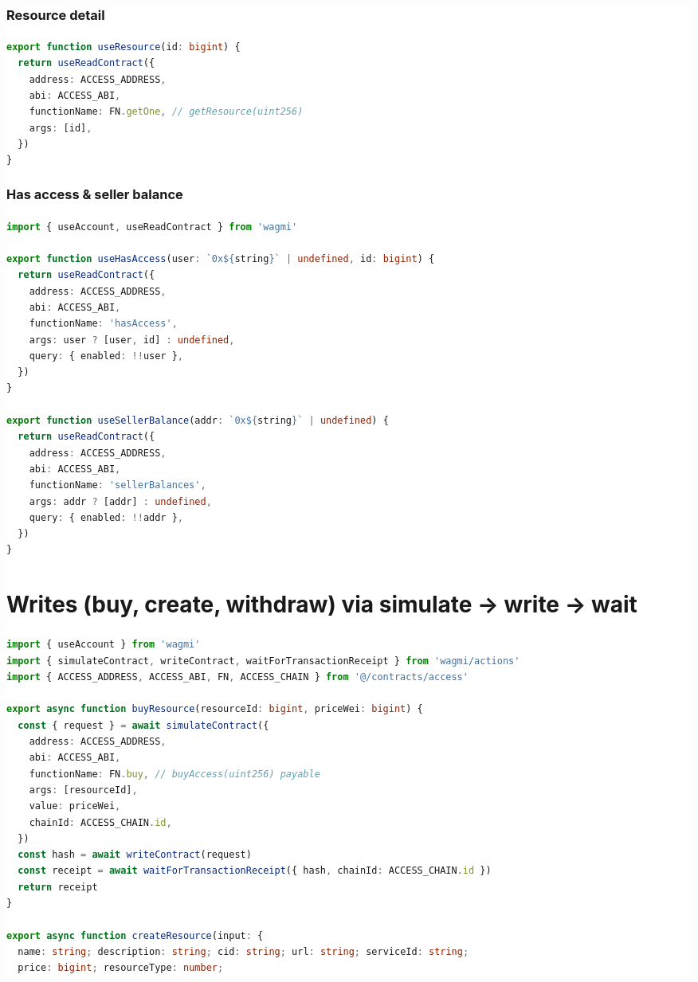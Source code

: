 ### Resource detail

```ts
export function useResource(id: bigint) {
  return useReadContract({
    address: ACCESS_ADDRESS,
    abi: ACCESS_ABI,
    functionName: FN.getOne, // getResource(uint256)
    args: [id],
  })
}
```

### Has access & seller balance

```ts
import { useAccount, useReadContract } from 'wagmi'

export function useHasAccess(user: `0x${string}` | undefined, id: bigint) {
  return useReadContract({
    address: ACCESS_ADDRESS,
    abi: ACCESS_ABI,
    functionName: 'hasAccess',
    args: user ? [user, id] : undefined,
    query: { enabled: !!user },
  })
}

export function useSellerBalance(addr: `0x${string}` | undefined) {
  return useReadContract({
    address: ACCESS_ADDRESS,
    abi: ACCESS_ABI,
    functionName: 'sellerBalances',
    args: addr ? [addr] : undefined,
    query: { enabled: !!addr },
  })
}
```

# Writes (buy, create, withdraw) via simulate → write → wait

```ts
import { useAccount } from 'wagmi'
import { simulateContract, writeContract, waitForTransactionReceipt } from 'wagmi/actions'
import { ACCESS_ADDRESS, ACCESS_ABI, FN, ACCESS_CHAIN } from '@/contracts/access'

export async function buyResource(resourceId: bigint, priceWei: bigint) {
  const { request } = await simulateContract({
    address: ACCESS_ADDRESS,
    abi: ACCESS_ABI,
    functionName: FN.buy, // buyAccess(uint256) payable
    args: [resourceId],
    value: priceWei,
    chainId: ACCESS_CHAIN.id,
  })
  const hash = await writeContract(request)
  const receipt = await waitForTransactionReceipt({ hash, chainId: ACCESS_CHAIN.id })
  return receipt
}

export async function createResource(input: {
  name: string; description: string; cid: string; url: string; serviceId: string;
  price: bigint; resourceType: number;
```